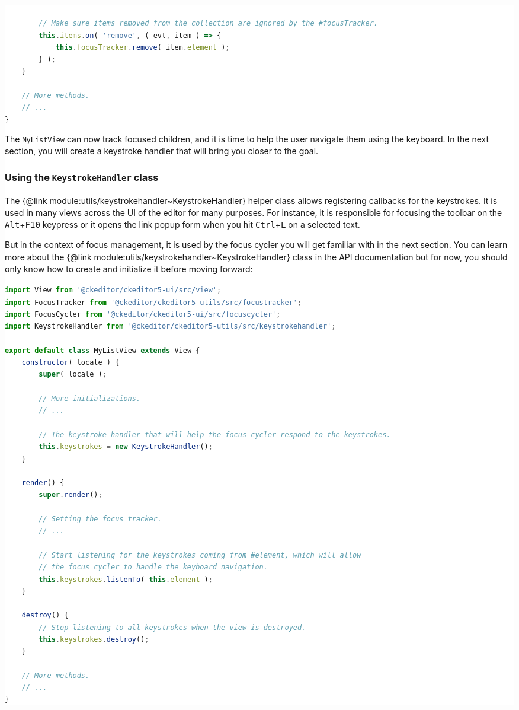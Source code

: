```js

		// Make sure items removed from the collection are ignored by the #focusTracker.
		this.items.on( 'remove', ( evt, item ) => {
			this.focusTracker.remove( item.element );
		} );
	}

	// More methods.
	// ...
}
```

The `MyListView` can now track focused children, and it is time to help the user navigate them using the keyboard. In the next section, you will create a [keystroke handler](#using-the-keystrokehandler-class) that will bring you closer to the goal.

### Using the `KeystrokeHandler` class

The {@link module:utils/keystrokehandler~KeystrokeHandler} helper class allows registering callbacks for the keystrokes. It is used in many views across the UI of the editor for many purposes. For instance, it is responsible for focusing the toolbar on the <kbd>Alt</kbd>+<kbd>F10</kbd> keypress or it opens the link popup form when you hit <kbd>Ctrl</kbd>+<kbd>L</kbd> on a selected text.

But in the context of focus management, it is used by the [focus cycler](#using-the-focuscycler-class) you will get familiar with in the next section. You can learn more about the {@link module:utils/keystrokehandler~KeystrokeHandler} class in the API documentation but for now, you should only know how to create and initialize it before moving forward:

```js
import View from '@ckeditor/ckeditor5-ui/src/view';
import FocusTracker from '@ckeditor/ckeditor5-utils/src/focustracker';
import FocusCycler from '@ckeditor/ckeditor5-ui/src/focuscycler';
import KeystrokeHandler from '@ckeditor/ckeditor5-utils/src/keystrokehandler';

export default class MyListView extends View {
	constructor( locale ) {
		super( locale );

		// More initializations.
		// ...

		// The keystroke handler that will help the focus cycler respond to the keystrokes.
		this.keystrokes = new KeystrokeHandler();
	}

	render() {
		super.render();

		// Setting the focus tracker.
		// ...

		// Start listening for the keystrokes coming from #element, which will allow
		// the focus cycler to handle the keyboard navigation.
		this.keystrokes.listenTo( this.element );
	}

	destroy() {
		// Stop listening to all keystrokes when the view is destroyed.
		this.keystrokes.destroy();
	}

	// More methods.
	// ...
}
```